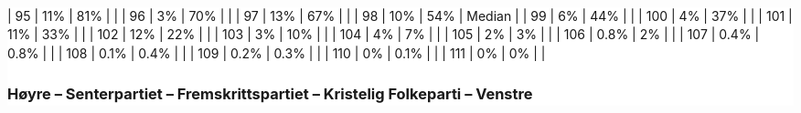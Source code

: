 | 95 | 11% | 81% |  |
| 96 | 3% | 70% |  |
| 97 | 13% | 67% |  |
| 98 | 10% | 54% | Median |
| 99 | 6% | 44% |  |
| 100 | 4% | 37% |  |
| 101 | 11% | 33% |  |
| 102 | 12% | 22% |  |
| 103 | 3% | 10% |  |
| 104 | 4% | 7% |  |
| 105 | 2% | 3% |  |
| 106 | 0.8% | 2% |  |
| 107 | 0.4% | 0.8% |  |
| 108 | 0.1% | 0.4% |  |
| 109 | 0.2% | 0.3% |  |
| 110 | 0% | 0.1% |  |
| 111 | 0% | 0% |  |

### Høyre – Senterpartiet – Fremskrittspartiet – Kristelig Folkeparti – Venstre
